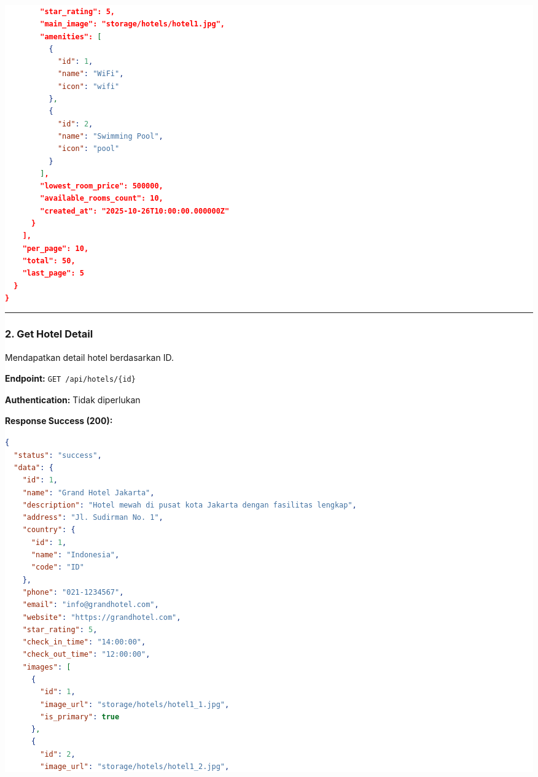 ```json
        "star_rating": 5,
        "main_image": "storage/hotels/hotel1.jpg",
        "amenities": [
          {
            "id": 1,
            "name": "WiFi",
            "icon": "wifi"
          },
          {
            "id": 2,
            "name": "Swimming Pool",
            "icon": "pool"
          }
        ],
        "lowest_room_price": 500000,
        "available_rooms_count": 10,
        "created_at": "2025-10-26T10:00:00.000000Z"
      }
    ],
    "per_page": 10,
    "total": 50,
    "last_page": 5
  }
}
```

---

### 2. Get Hotel Detail

Mendapatkan detail hotel berdasarkan ID.

**Endpoint:** `GET /api/hotels/{id}`

**Authentication:** Tidak diperlukan

**Response Success (200):**
```json
{
  "status": "success",
  "data": {
    "id": 1,
    "name": "Grand Hotel Jakarta",
    "description": "Hotel mewah di pusat kota Jakarta dengan fasilitas lengkap",
    "address": "Jl. Sudirman No. 1",
    "country": {
      "id": 1,
      "name": "Indonesia",
      "code": "ID"
    },
    "phone": "021-1234567",
    "email": "info@grandhotel.com",
    "website": "https://grandhotel.com",
    "star_rating": 5,
    "check_in_time": "14:00:00",
    "check_out_time": "12:00:00",
    "images": [
      {
        "id": 1,
        "image_url": "storage/hotels/hotel1_1.jpg",
        "is_primary": true
      },
      {
        "id": 2,
        "image_url": "storage/hotels/hotel1_2.jpg",
```